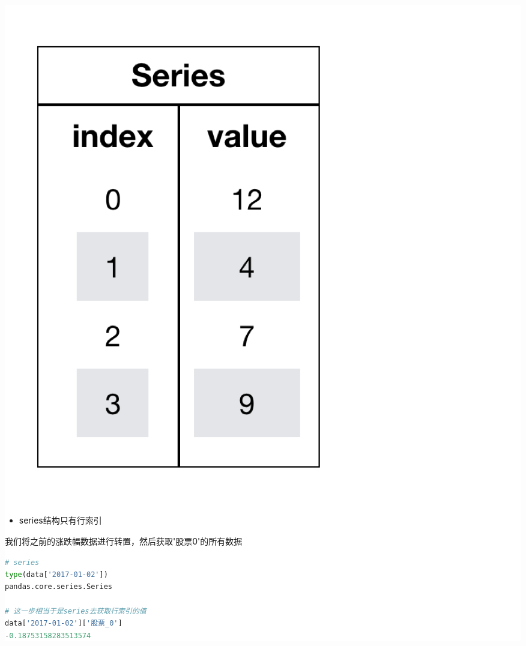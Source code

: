 ![](../.vuepress/public/python/pandas/series.png)

- series结构只有行索引

我们将之前的涨跌幅数据进行转置，然后获取'股票0'的所有数据

```python
# series
type(data['2017-01-02'])
pandas.core.series.Series

# 这一步相当于是series去获取行索引的值
data['2017-01-02']['股票_0']
-0.18753158283513574
```
